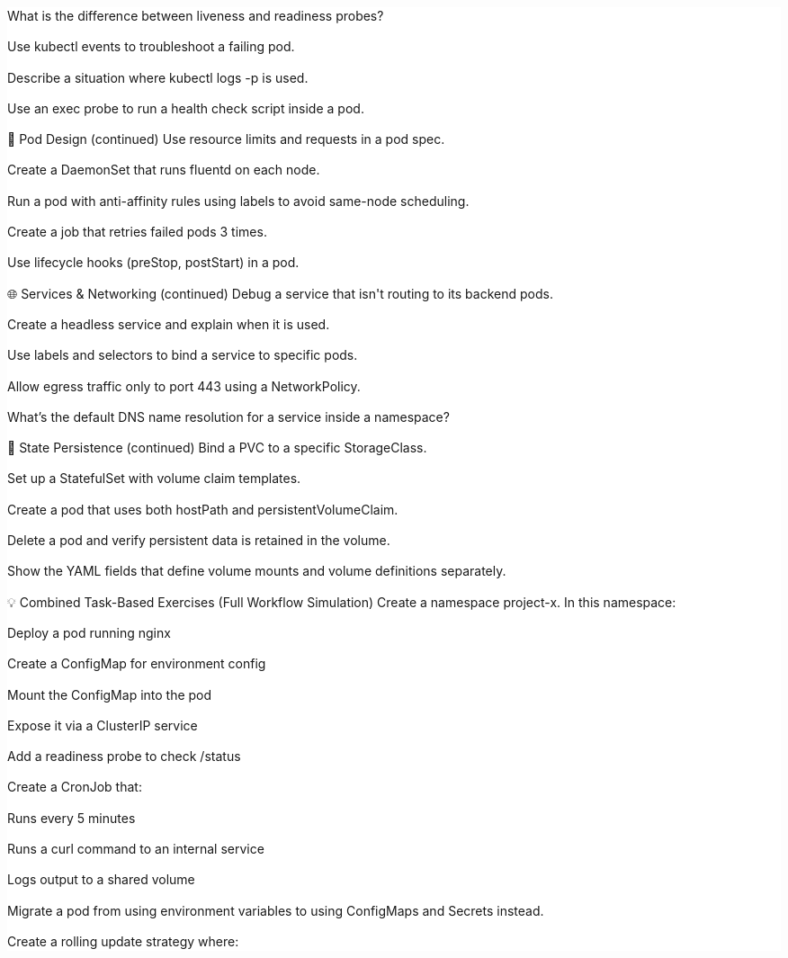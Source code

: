 What is the difference between liveness and readiness probes?

Use kubectl events to troubleshoot a failing pod.

Describe a situation where kubectl logs -p is used.

Use an exec probe to run a health check script inside a pod.

🔁 Pod Design (continued)
Use resource limits and requests in a pod spec.

Create a DaemonSet that runs fluentd on each node.

Run a pod with anti-affinity rules using labels to avoid same-node scheduling.

Create a job that retries failed pods 3 times.

Use lifecycle hooks (preStop, postStart) in a pod.

🌐 Services & Networking (continued)
Debug a service that isn't routing to its backend pods.

Create a headless service and explain when it is used.

Use labels and selectors to bind a service to specific pods.

Allow egress traffic only to port 443 using a NetworkPolicy.

What’s the default DNS name resolution for a service inside a namespace?

🧪 State Persistence (continued)
Bind a PVC to a specific StorageClass.

Set up a StatefulSet with volume claim templates.

Create a pod that uses both hostPath and persistentVolumeClaim.

Delete a pod and verify persistent data is retained in the volume.

Show the YAML fields that define volume mounts and volume definitions separately.

💡 Combined Task-Based Exercises (Full Workflow Simulation)
Create a namespace project-x. In this namespace:

Deploy a pod running nginx

Create a ConfigMap for environment config

Mount the ConfigMap into the pod

Expose it via a ClusterIP service

Add a readiness probe to check /status

Create a CronJob that:

Runs every 5 minutes

Runs a curl command to an internal service

Logs output to a shared volume

Migrate a pod from using environment variables to using ConfigMaps and Secrets instead.

Create a rolling update strategy where:
